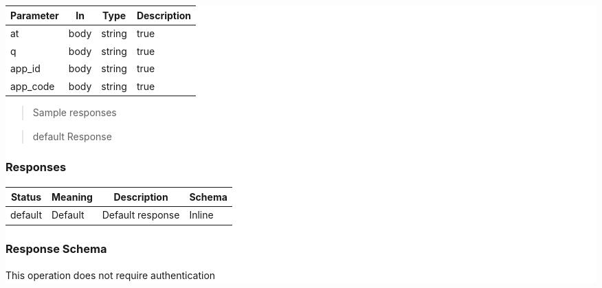 |Parameter|In|Type|Description| 
|---|---|---|---|
|at|body|string|true|none|
|q|body|string|true|none|
|app_id|body|string|true|none|
|app_code|body|string|true|none|

> Sample responses

> default Response

<h3 id="get_places-v1-discover-search-responses">Responses</h3>

|Status|Meaning|Description|Schema|
|---|---|---|---|
|default|Default|Default response|Inline|

<h3 id="get_places-v1-discover-search-responseschema">Response Schema</h3>

<aside class="success">
This operation does not require authentication
</aside>

